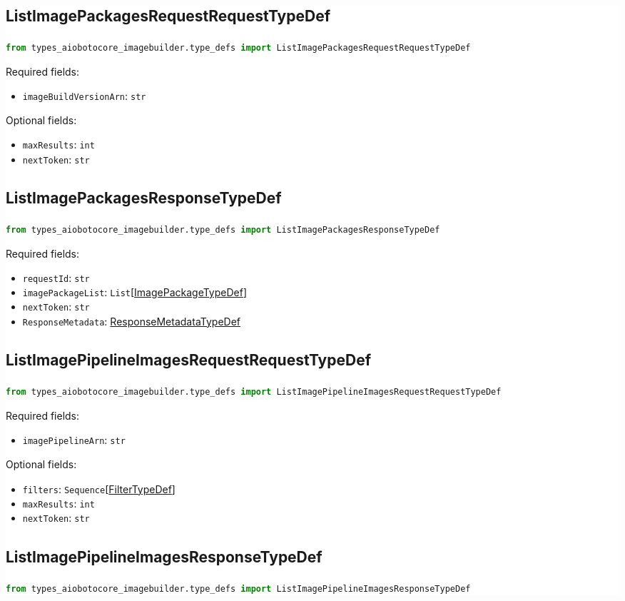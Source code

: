 <a id="listimagepackagesrequestrequesttypedef"></a>

## ListImagePackagesRequestRequestTypeDef

```python
from types_aiobotocore_imagebuilder.type_defs import ListImagePackagesRequestRequestTypeDef
```

Required fields:

- `imageBuildVersionArn`: `str`

Optional fields:

- `maxResults`: `int`
- `nextToken`: `str`

<a id="listimagepackagesresponsetypedef"></a>

## ListImagePackagesResponseTypeDef

```python
from types_aiobotocore_imagebuilder.type_defs import ListImagePackagesResponseTypeDef
```

Required fields:

- `requestId`: `str`
- `imagePackageList`:
  `List`\[[ImagePackageTypeDef](./type_defs.md#imagepackagetypedef)\]
- `nextToken`: `str`
- `ResponseMetadata`:
  [ResponseMetadataTypeDef](./type_defs.md#responsemetadatatypedef)

<a id="listimagepipelineimagesrequestrequesttypedef"></a>

## ListImagePipelineImagesRequestRequestTypeDef

```python
from types_aiobotocore_imagebuilder.type_defs import ListImagePipelineImagesRequestRequestTypeDef
```

Required fields:

- `imagePipelineArn`: `str`

Optional fields:

- `filters`: `Sequence`\[[FilterTypeDef](./type_defs.md#filtertypedef)\]
- `maxResults`: `int`
- `nextToken`: `str`

<a id="listimagepipelineimagesresponsetypedef"></a>

## ListImagePipelineImagesResponseTypeDef

```python
from types_aiobotocore_imagebuilder.type_defs import ListImagePipelineImagesResponseTypeDef
```
